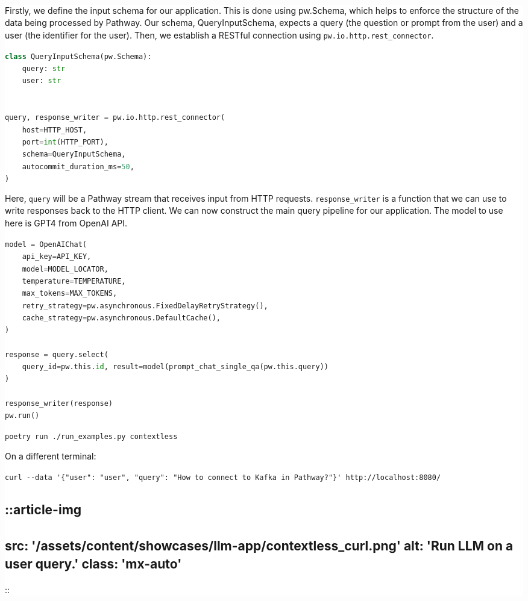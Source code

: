 Firstly, we define the input schema for our application. This is done using pw.Schema, which helps to enforce the structure of the data being processed by Pathway. Our schema, QueryInputSchema, expects a query (the question or prompt from the user) and a user (the identifier for the user). Then, we establish a RESTful connection using `pw.io.http.rest_connector`.


```python [contextless/app.py]
class QueryInputSchema(pw.Schema):
    query: str
    user: str


query, response_writer = pw.io.http.rest_connector(
    host=HTTP_HOST,
    port=int(HTTP_PORT),
    schema=QueryInputSchema,
    autocommit_duration_ms=50,
)
```

Here, `query` will be a Pathway stream that receives input from HTTP requests. `response_writer` is a function that we can use to write responses back to the HTTP client.
We can now construct the main query pipeline for our application. The model to use here is GPT4 from OpenAI API.


```python [contextless/app.py]
model = OpenAIChat(
    api_key=API_KEY,
    model=MODEL_LOCATOR,
    temperature=TEMPERATURE,
    max_tokens=MAX_TOKENS,
    retry_strategy=pw.asynchronous.FixedDelayRetryStrategy(),
    cache_strategy=pw.asynchronous.DefaultCache(),
)

response = query.select(
    query_id=pw.this.id, result=model(prompt_chat_single_qa(pw.this.query))
)

response_writer(response)
pw.run()
```
```shellscript
poetry run ./run_examples.py contextless
```
On a different terminal:
```shellscript
curl --data '{"user": "user", "query": "How to connect to Kafka in Pathway?"}' http://localhost:8080/
```

::article-img
---
src: '/assets/content/showcases/llm-app/contextless_curl.png'
alt: 'Run LLM on a user query.'
class: 'mx-auto'
---
::
